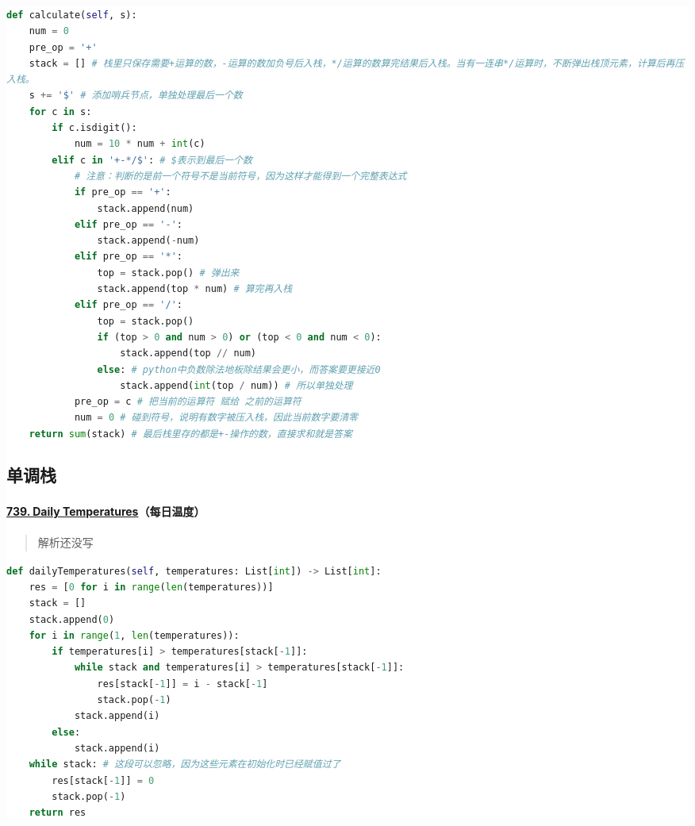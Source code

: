 
```python
def calculate(self, s):
    num = 0
    pre_op = '+'
    stack = [] # 栈里只保存需要+运算的数，-运算的数加负号后入栈，*/运算的数算完结果后入栈。当有一连串*/运算时，不断弹出栈顶元素，计算后再压入栈。
    s += '$' # 添加哨兵节点，单独处理最后一个数
    for c in s:
        if c.isdigit():
            num = 10 * num + int(c)
        elif c in '+-*/$': # $表示到最后一个数
            # 注意：判断的是前一个符号不是当前符号，因为这样才能得到一个完整表达式
            if pre_op == '+':
                stack.append(num)
            elif pre_op == '-':
                stack.append(-num)
            elif pre_op == '*':
                top = stack.pop() # 弹出来
                stack.append(top * num) # 算完再入栈
            elif pre_op == '/':
                top = stack.pop()
                if (top > 0 and num > 0) or (top < 0 and num < 0):
                    stack.append(top // num)
                else: # python中负数除法地板除结果会更小，而答案要更接近0
                    stack.append(int(top / num)) # 所以单独处理
            pre_op = c # 把当前的运算符 赋给 之前的运算符
            num = 0 # 碰到符号，说明有数字被压入栈，因此当前数字要清零
    return sum(stack) # 最后栈里存的都是+-操作的数，直接求和就是答案
```

## 单调栈

#### [739. Daily Temperatures](https://leetcode.com/problems/daily-temperatures/)（每日温度）

> 解析还没写

```python
def dailyTemperatures(self, temperatures: List[int]) -> List[int]:
    res = [0 for i in range(len(temperatures))]
    stack = []
    stack.append(0)
    for i in range(1, len(temperatures)):
        if temperatures[i] > temperatures[stack[-1]]:
            while stack and temperatures[i] > temperatures[stack[-1]]:
                res[stack[-1]] = i - stack[-1]
                stack.pop(-1)
            stack.append(i)
        else:
            stack.append(i)
    while stack: # 这段可以忽略，因为这些元素在初始化时已经赋值过了
        res[stack[-1]] = 0
        stack.pop(-1)
    return res
```
